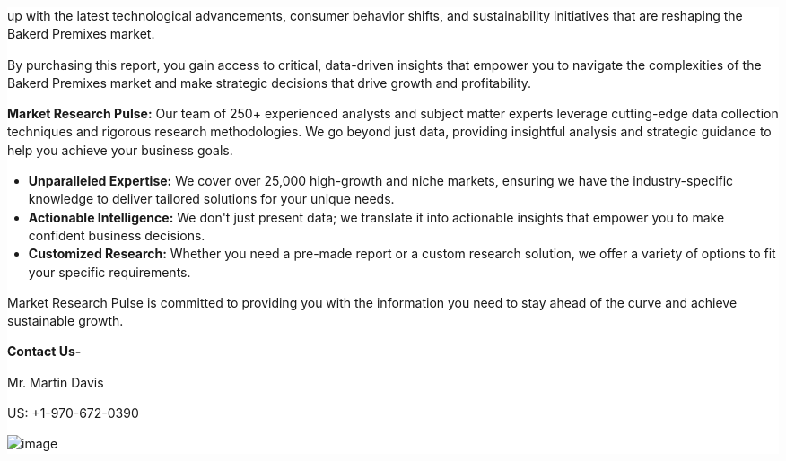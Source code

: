 up with the latest technological advancements, consumer behavior shifts, and sustainability initiatives that are reshaping the Bakerd Premixes market.</p></li></ol><p>By purchasing this report, you gain access to critical, data-driven insights that empower you to navigate the complexities of the Bakerd Premixes market and make strategic decisions that drive growth and profitability.</p><p><strong>Market Research Pulse:</strong>&nbsp;Our team of 250+ experienced analysts and subject matter experts leverage cutting-edge data collection techniques and rigorous research methodologies. We go beyond just data, providing insightful analysis and strategic guidance to help you achieve your business goals.</p><ul><li><strong>Unparalleled Expertise:</strong>&nbsp;We cover over 25,000 high-growth and niche markets, ensuring we have the industry-specific knowledge to deliver tailored solutions for your unique needs.</li><li><strong>Actionable Intelligence:</strong>&nbsp;We don't just present data; we translate it into actionable insights that empower you to make confident business decisions.</li><li><strong>Customized Research:</strong>&nbsp;Whether you need a pre-made report or a custom research solution, we offer a variety of options to fit your specific requirements.</li></ul><p>Market Research Pulse is committed to providing you with the information you need to stay ahead of the curve and achieve sustainable growth.</p><p><strong>Contact Us-</strong></p><p>Mr. Martin Davis</p><p>US: +1-970-672-0390</p>
![image](https://github.com/user-attachments/assets/d7699b8c-a5db-4040-a3f0-e44ed5942343)
